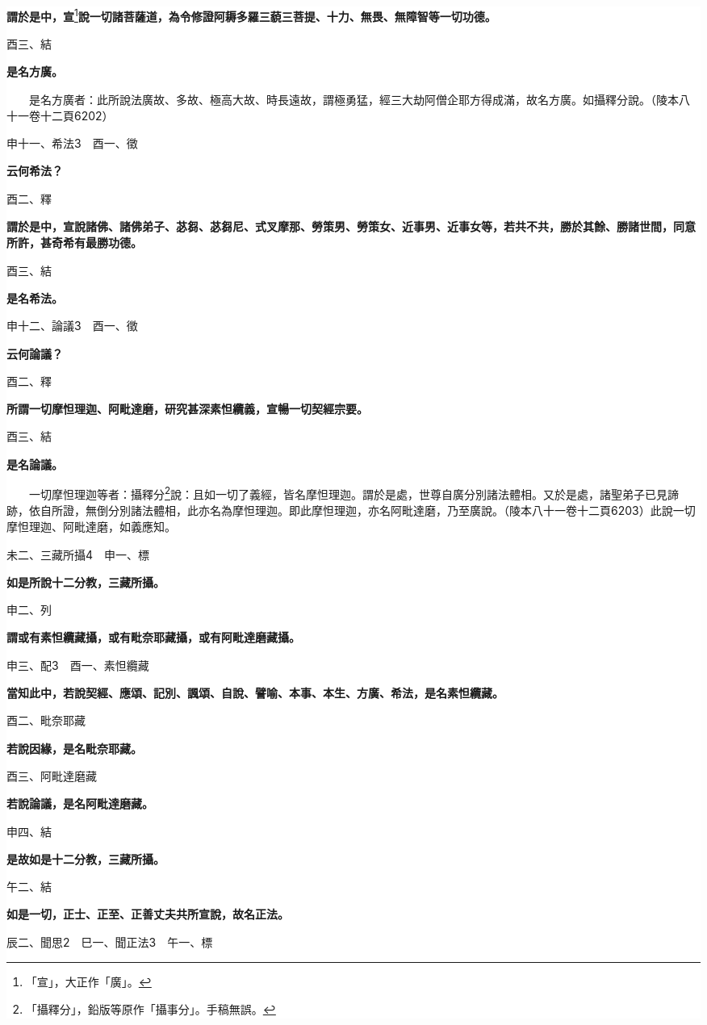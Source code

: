 **謂於是中，宣**[^12]**說一切諸菩薩道，為令修證阿耨多羅三藐三菩提、十力、無畏、無障智等一切功德。**

酉三、結

**是名方廣。**

　　是名方廣者：此所說法廣故、多故、極高大故、時長遠故，謂極勇猛，經三大劫阿僧企耶方得成滿，故名方廣。如攝釋分說。（陵本八十一卷十二頁6202）

申十一、希法3　酉一、徵

**云何希法？**

酉二、釋

**謂於是中，宣說諸佛、諸佛弟子、苾芻、苾芻尼、式叉摩那、勞策男、勞策女、近事男、近事女等，若共不共，勝於其餘、勝諸世間，同意所許，甚奇希有最勝功德。**

酉三、結

**是名希法。**

申十二、論議3　酉一、徵

**云何論議？**

酉二、釋

**所謂一切摩怛理迦、阿毗達磨，研究甚深素怛纜義，宣暢一切契經宗要。**

酉三、結

**是名論議。**

　　一切摩怛理迦等者：攝釋分[^13]說：且如一切了義經，皆名摩怛理迦。謂於是處，世尊自廣分別諸法體相。又於是處，諸聖弟子已見諦跡，依自所證，無倒分別諸法體相，此亦名為摩怛理迦。即此摩怛理迦，亦名阿毗達磨，乃至廣說。（陵本八十一卷十二頁6203）此說一切摩怛理迦、阿毗達磨，如義應知。

未二、三藏所攝4　申一、標

**如是所說十二分教，三藏所攝。**

申二、列

**謂或有素怛纜藏攝，或有毗奈耶藏攝，或有阿毗達磨藏攝。**

申三、配3　酉一、素怛纜藏

**當知此中，若說契經、應頌、記別、諷頌、自說、譬喻、本事、本生、方廣、希法，是名素怛纜藏。**

酉二、毗奈耶藏

**若說因緣，是名毗奈耶藏。**

酉三、阿毗達磨藏

**若說論議，是名阿毗達磨藏。**

申四、結

**是故如是十二分教，三藏所攝。**

午二、結

**如是一切，正士、正至、正善丈夫共所宣說，故名正法。**

辰二、聞思2　巳一、聞正法3　午一、標


[^1]: 「一」，磧砂作「二」。
[^2]: 「及」，披尋記原作「乃」。
[^3]: 「攝釋分」，披尋記原作「攝異門分」。
[^4]: 「或」，大正作「成」。
[^5]: 「清徹」，披尋記原作「清澈」。八十一卷原文為「清徹」。
[^6]: 編按：「應順者，應供故、稱法故、引義故、順時故。」卷八十一原文為「應順者，稱法故、引義故、順時故。」無「應供故」一句。但大正、陵本為「應供故、稱法故、引義故、順時故。」無「應順者」一句。
[^7]: 「清徹」，披尋記原作「清澈」。八十一卷原文為「清徹」。
[^8]: 「如」，大正作「知」。
[^9]: 「學」，披尋記原作「義」。
[^10]: 「性」，磧砂、大正、「姓」。
[^11]: 「性」，磧砂、大正、「姓」。
[^12]: 「宣」，大正作「廣」。
[^13]: 「攝釋分」，鉛版等原作「攝事分」。手稿無誤。
[^14]: 「思議有情業、思議果異熟」，大正作「思議有情業果異熟」。
[^15]: 「由」，磧砂作「道」。
[^16]: 「恃舉」，磧砂、大正、陵本作「舉恃」。
[^17]: 「痰」，磧砂作「淡」。
[^18]: 「蜇」，磧砂、大正作「蛆」。
[^19]: 「彼」，大正作「後」。
[^20]: 「諸」，磧砂作「者」。
[^21]: 「作」，大正作「住」。
[^22]: 「伴助」，大正作「助伴」。
[^23]: 「欲」，大正作「欣」。
[^24]: 「賑」，磧砂作「振」。
[^25]: 「援」，磧砂作「拔」。
[^26]: 「象馬豬」，磧砂作「諸象馬」。
[^27]: 大正無「若」字。
[^28]: 「彩」，磧砂作「采」。
[^29]: 「右旋」，磧砂作「布施」。
[^30]: 「穈」，磧砂、大正作「糜」。
[^31]: 「萄」，大正作「桃」。
[^32]: 「伴助」，大正作「助伴」。
[^33]: 「士」，磧砂作「十」。
[^34]: 「座」，磧砂、大正作「坐」。
[^35]: 「塚」，磧砂作「家」。
[^36]: 「座」，大正作「坐」。
[^37]: 「座」，大正作「坐」。
[^38]: 「去」，磧砂作「云」。
[^39]: 「塚」，磧砂作「家」。
[^40]: 「塚」，磧砂作「家」。
[^41]: 「塚」，磧砂作「家」。
[^42]: 「蓐」，大正作「褥」。下同。
[^43]: 「座」，大正作「坐」。
[^44]: 「上」，磧砂作「二」。
[^45]: 「泆」，大正作「佚」。
[^46]: 「持」，磧砂作「待」。
[^47]: 「恣」，磧砂作「次」。
[^48]: 「取」，大正作「聚」。
[^49]: 「姝」，大正作「殊」。
[^50]: 「少」，磧砂作「小」。
[^51]: 「聰」，大正作「總」。
[^52]: 「作」，磧砂作「住」。
[^53]: 「朋」，大正作「同」。
[^54]: 「里」，磧砂作「理」。
[^55]: 「如」，披尋記原作「未」。
[^56]: 「伺」，磧砂作「何」。
[^57]: 「惰」，磧砂作「隨」。
[^58]: 「壯」，磧砂作「莊」。